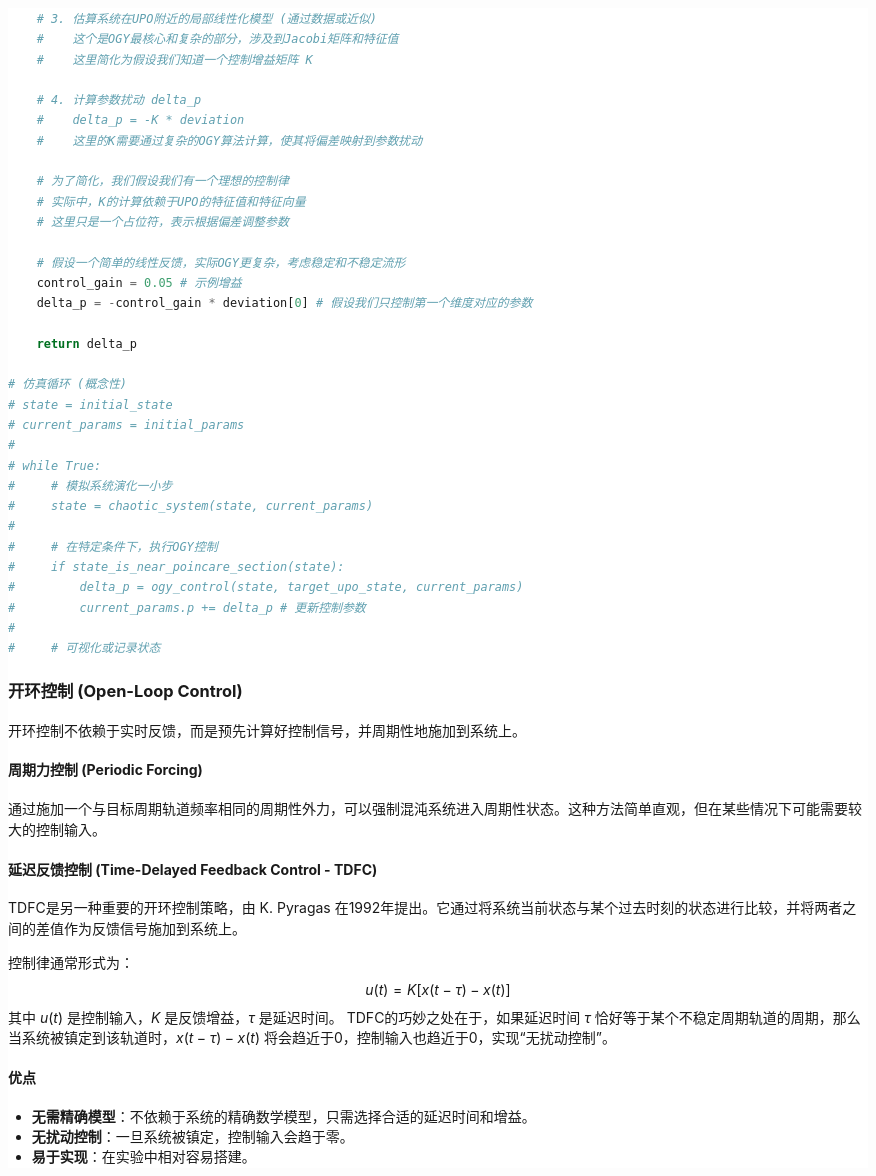 ```python
    # 3. 估算系统在UPO附近的局部线性化模型 (通过数据或近似)
    #    这个是OGY最核心和复杂的部分，涉及到Jacobi矩阵和特征值
    #    这里简化为假设我们知道一个控制增益矩阵 K
    
    # 4. 计算参数扰动 delta_p
    #    delta_p = -K * deviation
    #    这里的K需要通过复杂的OGY算法计算，使其将偏差映射到参数扰动
    
    # 为了简化，我们假设我们有一个理想的控制律
    # 实际中，K的计算依赖于UPO的特征值和特征向量
    # 这里只是一个占位符，表示根据偏差调整参数
    
    # 假设一个简单的线性反馈，实际OGY更复杂，考虑稳定和不稳定流形
    control_gain = 0.05 # 示例增益
    delta_p = -control_gain * deviation[0] # 假设我们只控制第一个维度对应的参数

    return delta_p

# 仿真循环 (概念性)
# state = initial_state
# current_params = initial_params
#
# while True:
#     # 模拟系统演化一小步
#     state = chaotic_system(state, current_params)
#
#     # 在特定条件下，执行OGY控制
#     if state_is_near_poincare_section(state):
#         delta_p = ogy_control(state, target_upo_state, current_params)
#         current_params.p += delta_p # 更新控制参数
#
#     # 可视化或记录状态
```

### 开环控制 (Open-Loop Control)

开环控制不依赖于实时反馈，而是预先计算好控制信号，并周期性地施加到系统上。

#### 周期力控制 (Periodic Forcing)
通过施加一个与目标周期轨道频率相同的周期性外力，可以强制混沌系统进入周期性状态。这种方法简单直观，但在某些情况下可能需要较大的控制输入。

#### 延迟反馈控制 (Time-Delayed Feedback Control - TDFC)
TDFC是另一种重要的开环控制策略，由 K. Pyragas 在1992年提出。它通过将系统当前状态与某个过去时刻的状态进行比较，并将两者之间的差值作为反馈信号施加到系统上。

控制律通常形式为：
$$ u(t) = K[x(t-\tau) - x(t)] $$
其中 $u(t)$ 是控制输入，$K$ 是反馈增益，$\tau$ 是延迟时间。
TDFC的巧妙之处在于，如果延迟时间 $\tau$ 恰好等于某个不稳定周期轨道的周期，那么当系统被镇定到该轨道时，$x(t-\tau) - x(t)$ 将会趋近于0，控制输入也趋近于0，实现“无扰动控制”。

#### 优点
*   **无需精确模型**：不依赖于系统的精确数学模型，只需选择合适的延迟时间和增益。
*   **无扰动控制**：一旦系统被镇定，控制输入会趋于零。
*   **易于实现**：在实验中相对容易搭建。
